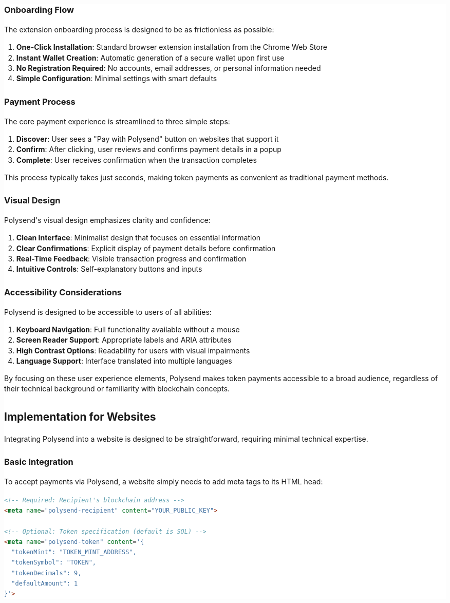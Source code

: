 ### Onboarding Flow

The extension onboarding process is designed to be as frictionless as possible:

1. **One-Click Installation**: Standard browser extension installation from the Chrome Web Store
2. **Instant Wallet Creation**: Automatic generation of a secure wallet upon first use
3. **No Registration Required**: No accounts, email addresses, or personal information needed
4. **Simple Configuration**: Minimal settings with smart defaults

### Payment Process

The core payment experience is streamlined to three simple steps:

1. **Discover**: User sees a "Pay with Polysend" button on websites that support it
2. **Confirm**: After clicking, user reviews and confirms payment details in a popup
3. **Complete**: User receives confirmation when the transaction completes

This process typically takes just seconds, making token payments as convenient as traditional payment methods.

### Visual Design

Polysend's visual design emphasizes clarity and confidence:

1. **Clean Interface**: Minimalist design that focuses on essential information
2. **Clear Confirmations**: Explicit display of payment details before confirmation
3. **Real-Time Feedback**: Visible transaction progress and confirmation
4. **Intuitive Controls**: Self-explanatory buttons and inputs

### Accessibility Considerations

Polysend is designed to be accessible to users of all abilities:

1. **Keyboard Navigation**: Full functionality available without a mouse
2. **Screen Reader Support**: Appropriate labels and ARIA attributes
3. **High Contrast Options**: Readability for users with visual impairments
4. **Language Support**: Interface translated into multiple languages

By focusing on these user experience elements, Polysend makes token payments accessible to a broad audience, regardless of their technical background or familiarity with blockchain concepts.

## Implementation for Websites

Integrating Polysend into a website is designed to be straightforward, requiring minimal technical expertise.

### Basic Integration

To accept payments via Polysend, a website simply needs to add meta tags to its HTML head:

```html
<!-- Required: Recipient's blockchain address -->
<meta name="polysend-recipient" content="YOUR_PUBLIC_KEY">

<!-- Optional: Token specification (default is SOL) -->
<meta name="polysend-token" content='{
  "tokenMint": "TOKEN_MINT_ADDRESS",
  "tokenSymbol": "TOKEN",
  "tokenDecimals": 9,
  "defaultAmount": 1
}'>
```
